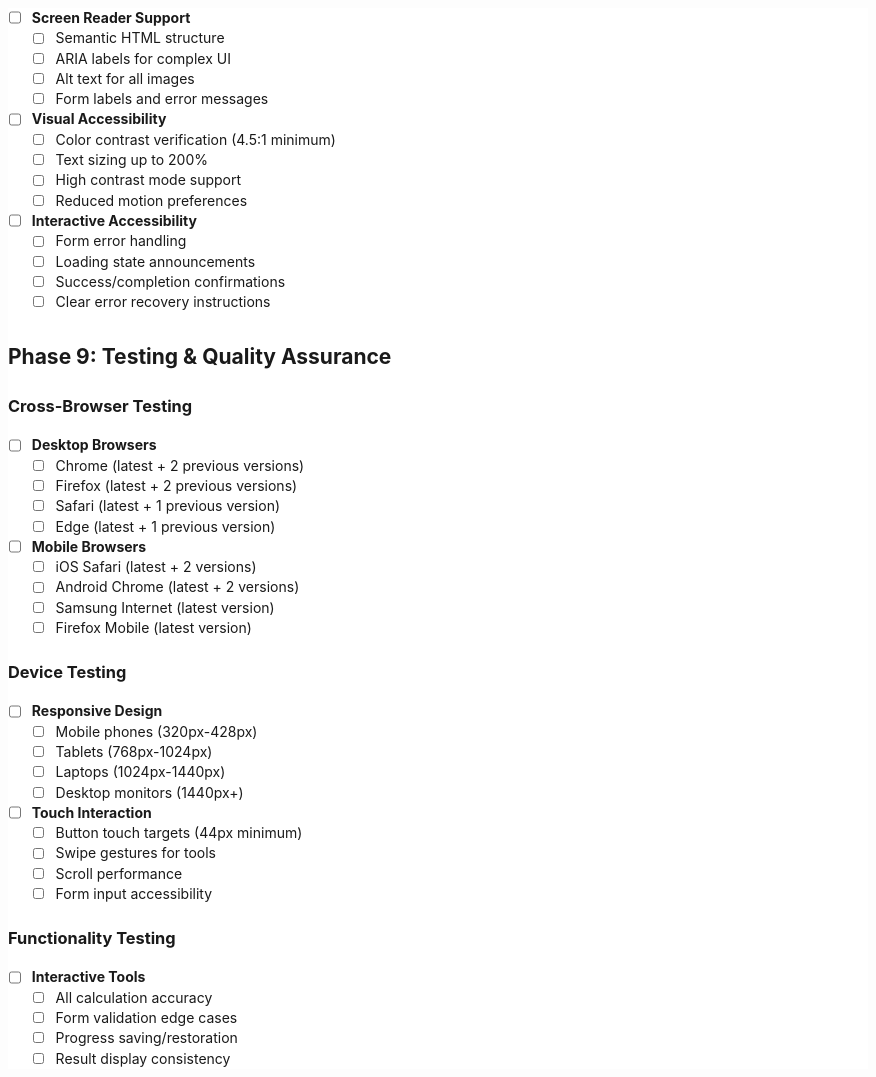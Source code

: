 - [ ] **Screen Reader Support**
  - [ ] Semantic HTML structure
  - [ ] ARIA labels for complex UI
  - [ ] Alt text for all images
  - [ ] Form labels and error messages

- [ ] **Visual Accessibility**
  - [ ] Color contrast verification (4.5:1 minimum)
  - [ ] Text sizing up to 200%
  - [ ] High contrast mode support
  - [ ] Reduced motion preferences

- [ ] **Interactive Accessibility**
  - [ ] Form error handling
  - [ ] Loading state announcements
  - [ ] Success/completion confirmations
  - [ ] Clear error recovery instructions

## Phase 9: Testing & Quality Assurance

### Cross-Browser Testing
- [ ] **Desktop Browsers**
  - [ ] Chrome (latest + 2 previous versions)
  - [ ] Firefox (latest + 2 previous versions)
  - [ ] Safari (latest + 1 previous version)
  - [ ] Edge (latest + 1 previous version)

- [ ] **Mobile Browsers**
  - [ ] iOS Safari (latest + 2 versions)
  - [ ] Android Chrome (latest + 2 versions)
  - [ ] Samsung Internet (latest version)
  - [ ] Firefox Mobile (latest version)

### Device Testing
- [ ] **Responsive Design**
  - [ ] Mobile phones (320px-428px)
  - [ ] Tablets (768px-1024px)
  - [ ] Laptops (1024px-1440px)
  - [ ] Desktop monitors (1440px+)

- [ ] **Touch Interaction**
  - [ ] Button touch targets (44px minimum)
  - [ ] Swipe gestures for tools
  - [ ] Scroll performance
  - [ ] Form input accessibility

### Functionality Testing
- [ ] **Interactive Tools**
  - [ ] All calculation accuracy
  - [ ] Form validation edge cases
  - [ ] Progress saving/restoration
  - [ ] Result display consistency
